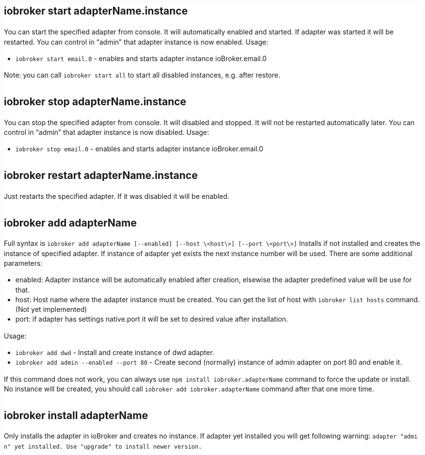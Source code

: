 ## <a id="iobroker_start_adapterNameinstance_86"></a>iobroker start adapterName.instance

You can start the specified adapter from console. It will automatically enabled and started. If adapter was started it will be restarted. You can control in “admin” that adapter instance is now enabled. Usage:

*   `iobroker start email.0` - enables and starts adapter instance ioBroker.email.0

Note: you can call `iobroker start all` to start all disabled instances, e.g. after restore.

## <a id="iobroker_stop_adapterNameinstance_99"></a>iobroker stop adapterName.instance

You can stop the specified adapter from console. It will disabled and stopped. It will not be restarted automatically later. You can control in “admin” that adapter instance is now disabled. Usage:

*   `iobroker stop email.0` - enables and starts adapter instance ioBroker.email.0

## <a id="iobroker_restart_adapterNameinstance_108"></a>iobroker restart adapterName.instance

Just restarts the specified adapter. If it was disabled it will be enabled.

## <a id="iobroker_add_adapterName_111"></a>iobroker add adapterName

Full syntax is `iobroker add adapterName [--enabled] [--host \<host\>] [--port \<port\>]` Installs if not installed and creates the instance of specified adapter. If instance of adapter yet exists the next instance number will be used. There are some additional parameters:

*   enabled: Adapter instance will be automatically enabled after creation, elsewise the adapter predefined value will be use for that.
*   host: Host name where the adapter instance must be created. You can get the list of host with `iobroker list hosts` command.(Not yet implemented)
*   port: if adapter has settings native.port it will be set to desired value after installation.

Usage:

*   `iobroker add dwd` - Install and create instance of dwd adapter.
*   `iobroker add admin --enabled --port 80` - Create second (normally) instance of admin adapter on port 80 and enable it.

If this command does not work, you can always use `npm install iobroker.adapterName` command to force the update or install. No instance will be created, you should call `iobroker add iobroker.adapterName` command after that one more time.

## <a id="iobroker_install_adapterName_128"></a>iobroker install adapterName

Only installs the adapter in ioBroker and creates no instance. If adapter yet installed you will get following warning: `adapter "admin" yet installed. Use "upgrade" to install newer version.`
